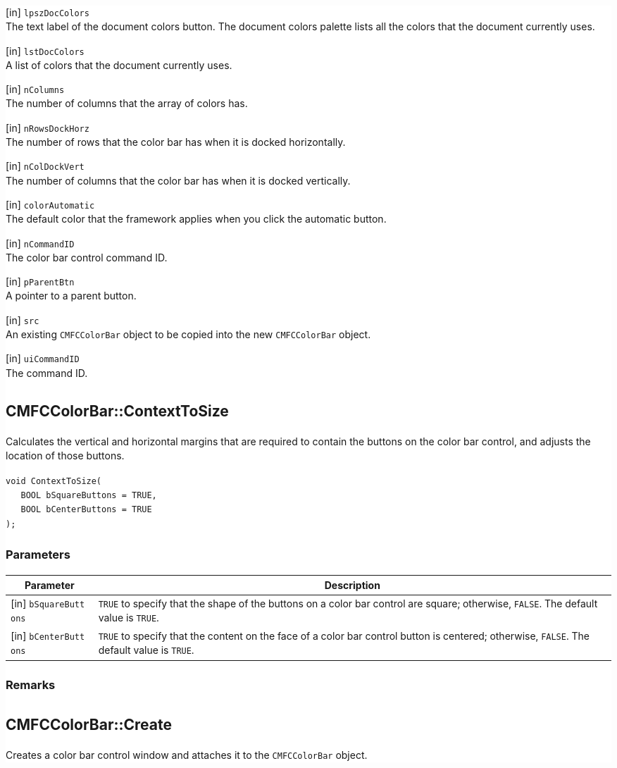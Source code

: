  [in] `lpszDocColors`  
 The text label of the document colors button. The document colors palette lists all the colors that the document currently uses.  
  
 [in] `lstDocColors`  
 A list of colors that the document currently uses.  
  
 [in] `nColumns`  
 The number of columns that the array of colors has.  
  
 [in] `nRowsDockHorz`  
 The number of rows that the color bar has when it is docked horizontally.  
  
 [in] `nColDockVert`  
 The number of columns that the color bar has when it is docked vertically.  
  
 [in] `colorAutomatic`  
 The default color that the framework applies when you click the automatic button.  
  
 [in] `nCommandID`  
 The color bar control command ID.  
  
 [in] `pParentBtn`  
 A pointer to a parent button.  
  
 [in] `src`  
 An existing `CMFCColorBar` object to be copied into the new `CMFCColorBar` object.  
  
 [in] `uiCommandID`  
 The command ID.  
  
##  <a name="cmfccolorbar__contexttosize"></a>  CMFCColorBar::ContextToSize  
 Calculates the vertical and horizontal margins that are required to contain the buttons on the color bar control, and adjusts the location of those buttons.  
  
```  
void ContextToSize(  
   BOOL bSquareButtons = TRUE,   
   BOOL bCenterButtons = TRUE  
);  
```  
  
### Parameters  
  
|Parameter|Description|  
|---------------|-----------------|  
|[in] `bSquareButtons`|`TRUE` to specify that the shape of the buttons on a color bar control are square; otherwise, `FALSE`. The default value is `TRUE`.|  
|[in] `bCenterButtons`|`TRUE` to specify that the content on the face of a color bar control button is centered; otherwise, `FALSE`. The default value is `TRUE`.|  
  
### Remarks  
  
##  <a name="cmfccolorbar__create"></a>  CMFCColorBar::Create  
 Creates a color bar control window and attaches it to the `CMFCColorBar` object.  
  